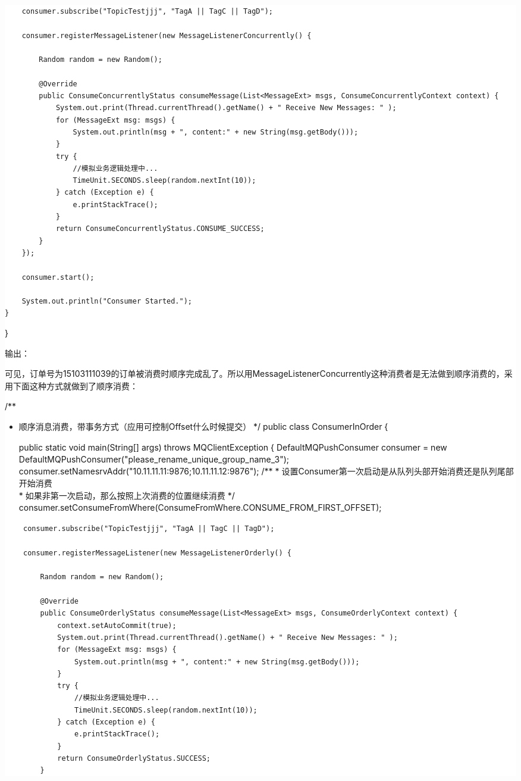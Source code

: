         consumer.subscribe("TopicTestjjj", "TagA || TagC || TagD");
 
        consumer.registerMessageListener(new MessageListenerConcurrently() {
 
            Random random = new Random();
 
            @Override
            public ConsumeConcurrentlyStatus consumeMessage(List<MessageExt> msgs, ConsumeConcurrentlyContext context) {
                System.out.print(Thread.currentThread().getName() + " Receive New Messages: " );
                for (MessageExt msg: msgs) {
                    System.out.println(msg + ", content:" + new String(msg.getBody()));
                }
                try {
                    //模拟业务逻辑处理中...
                    TimeUnit.SECONDS.sleep(random.nextInt(10));
                } catch (Exception e) {
                    e.printStackTrace();
                }
                return ConsumeConcurrentlyStatus.CONSUME_SUCCESS;
            }
        });
 
        consumer.start();
 
        System.out.println("Consumer Started.");
    }
}

输出：


可见，订单号为15103111039的订单被消费时顺序完成乱了。所以用MessageListenerConcurrently这种消费者是无法做到顺序消费的，采用下面这种方式就做到了顺序消费：


/**
 * 顺序消息消费，带事务方式（应用可控制Offset什么时候提交）
 */
public class ConsumerInOrder {
 
    public static void main(String[] args) throws MQClientException {
        DefaultMQPushConsumer consumer = new DefaultMQPushConsumer("please_rename_unique_group_name_3");
        consumer.setNamesrvAddr("10.11.11.11:9876;10.11.11.12:9876");
        /**
         * 设置Consumer第一次启动是从队列头部开始消费还是队列尾部开始消费<br>
         * 如果非第一次启动，那么按照上次消费的位置继续消费
         */
        consumer.setConsumeFromWhere(ConsumeFromWhere.CONSUME_FROM_FIRST_OFFSET);
 
        consumer.subscribe("TopicTestjjj", "TagA || TagC || TagD");
 
        consumer.registerMessageListener(new MessageListenerOrderly() {
 
            Random random = new Random();
 
            @Override
            public ConsumeOrderlyStatus consumeMessage(List<MessageExt> msgs, ConsumeOrderlyContext context) {
                context.setAutoCommit(true);
                System.out.print(Thread.currentThread().getName() + " Receive New Messages: " );
                for (MessageExt msg: msgs) {
                    System.out.println(msg + ", content:" + new String(msg.getBody()));
                }
                try {
                    //模拟业务逻辑处理中...
                    TimeUnit.SECONDS.sleep(random.nextInt(10));
                } catch (Exception e) {
                    e.printStackTrace();
                }
                return ConsumeOrderlyStatus.SUCCESS;
            }